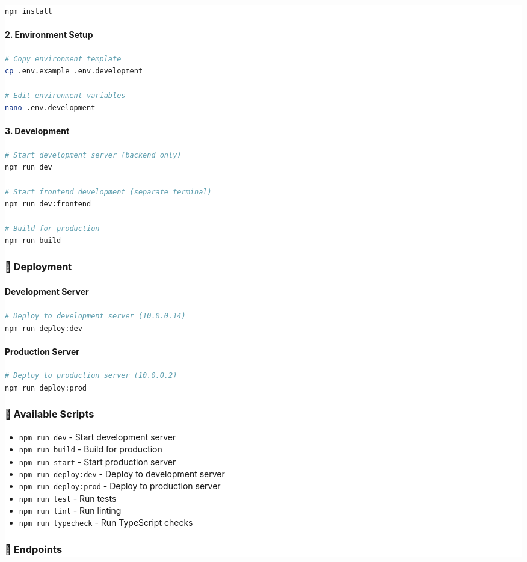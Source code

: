 ```bash
npm install
```

#### 2. Environment Setup

```bash
# Copy environment template
cp .env.example .env.development

# Edit environment variables
nano .env.development
```

#### 3. Development

```bash
# Start development server (backend only)
npm run dev

# Start frontend development (separate terminal)
npm run dev:frontend

# Build for production
npm run build
```

### 🚀 Deployment

#### Development Server

```bash
# Deploy to development server (10.0.0.14)
npm run deploy:dev
```

#### Production Server

```bash
# Deploy to production server (10.0.0.2)
npm run deploy:prod
```

### 📱 Available Scripts

- `npm run dev` - Start development server
- `npm run build` - Build for production
- `npm run start` - Start production server
- `npm run deploy:dev` - Deploy to development server
- `npm run deploy:prod` - Deploy to production server
- `npm run test` - Run tests
- `npm run lint` - Run linting
- `npm run typecheck` - Run TypeScript checks

### 🔗 Endpoints
